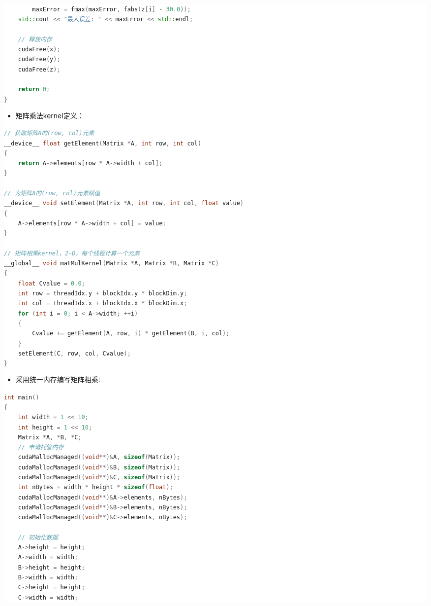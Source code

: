 ~~~c++
        maxError = fmax(maxError, fabs(z[i] - 30.0));
    std::cout << "最大误差: " << maxError << std::endl;

    // 释放内存
    cudaFree(x);
    cudaFree(y);
    cudaFree(z);

    return 0;
}
~~~

- 矩阵乘法kernel定义：

~~~c++
// 获取矩阵A的(row, col)元素
__device__ float getElement(Matrix *A, int row, int col)
{
    return A->elements[row * A->width + col];
}

// 为矩阵A的(row, col)元素赋值
__device__ void setElement(Matrix *A, int row, int col, float value)
{
    A->elements[row * A->width + col] = value;
}

// 矩阵相乘kernel，2-D，每个线程计算一个元素
__global__ void matMulKernel(Matrix *A, Matrix *B, Matrix *C)
{
    float Cvalue = 0.0;
    int row = threadIdx.y + blockIdx.y * blockDim.y;
    int col = threadIdx.x + blockIdx.x * blockDim.x;
    for (int i = 0; i < A->width; ++i)
    {
        Cvalue += getElement(A, row, i) * getElement(B, i, col);
    }
    setElement(C, row, col, Cvalue);
}
~~~

- 采用统一内存编写矩阵相乘:

~~~c++
int main()
{
    int width = 1 << 10;
    int height = 1 << 10;
    Matrix *A, *B, *C;
    // 申请托管内存
    cudaMallocManaged((void**)&A, sizeof(Matrix));
    cudaMallocManaged((void**)&B, sizeof(Matrix));
    cudaMallocManaged((void**)&C, sizeof(Matrix));
    int nBytes = width * height * sizeof(float);
    cudaMallocManaged((void**)&A->elements, nBytes);
    cudaMallocManaged((void**)&B->elements, nBytes);
    cudaMallocManaged((void**)&C->elements, nBytes);

    // 初始化数据
    A->height = height;
    A->width = width;
    B->height = height;
    B->width = width;
    C->height = height;
    C->width = width;
~~~